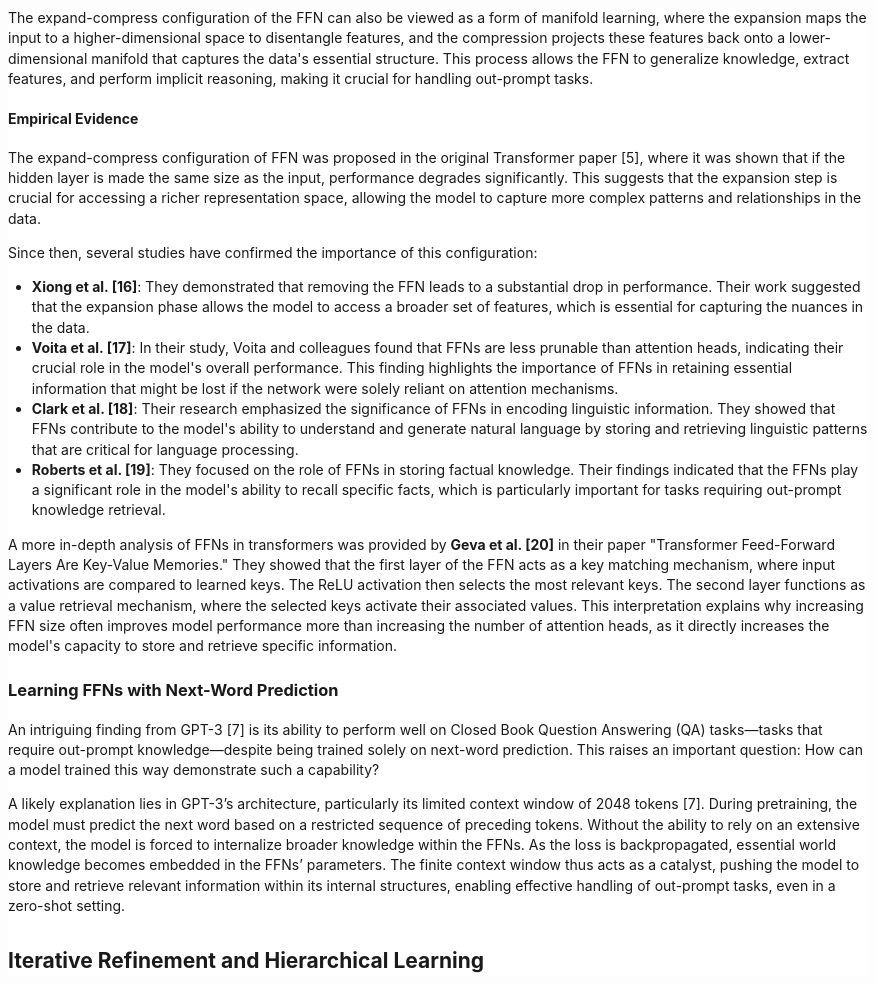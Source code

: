 The expand-compress configuration of the FFN can also be viewed as a form of manifold learning, where the expansion maps the input to a higher-dimensional space to disentangle features, and the compression projects these features back onto a lower-dimensional manifold that captures the data's essential structure. This process allows the FFN to generalize knowledge, extract features, and perform implicit reasoning, making it crucial for handling out-prompt tasks.

#### Empirical Evidence

The expand-compress configuration of FFN was proposed in the original Transformer paper [5], where it was shown that if the hidden layer is made the same size as the input, performance degrades significantly. This suggests that the expansion step is crucial for accessing a richer representation space, allowing the model to capture more complex patterns and relationships in the data.

Since then, several studies have confirmed the importance of this configuration:
- **Xiong et al. [16]**: They demonstrated that removing the FFN leads to a substantial drop in performance. Their work suggested that the expansion phase allows the model to access a broader set of features, which is essential for capturing the nuances in the data.
- **Voita et al. [17]**: In their study, Voita and colleagues found that FFNs are less prunable than attention heads, indicating their crucial role in the model's overall performance. This finding highlights the importance of FFNs in retaining essential information that might be lost if the network were solely reliant on attention mechanisms.
- **Clark et al. [18]**: Their research emphasized the significance of FFNs in encoding linguistic information. They showed that FFNs contribute to the model's ability to understand and generate natural language by storing and retrieving linguistic patterns that are critical for language processing.
- **Roberts et al. [19]**: They focused on the role of FFNs in storing factual knowledge. Their findings indicated that the FFNs play a significant role in the model's ability to recall specific facts, which is particularly important for tasks requiring out-prompt knowledge retrieval.

A more in-depth analysis of FFNs in transformers was provided by **Geva et al. [20]** in their paper "Transformer Feed-Forward Layers Are Key-Value Memories." They showed that the first layer of the FFN acts as a key matching mechanism, where input activations are compared to learned keys. The ReLU activation then selects the most relevant keys. The second layer functions as a value retrieval mechanism, where the selected keys activate their associated values. This interpretation explains why increasing FFN size often improves model performance more than increasing the number of attention heads, as it directly increases the model's capacity to store and retrieve specific information.

### Learning FFNs with Next-Word Prediction

An intriguing finding from GPT-3 [7] is its ability to perform well on Closed Book Question Answering (QA) tasks—tasks that require out-prompt knowledge—despite being trained solely on next-word prediction. This raises an important question: How can a model trained this way demonstrate such a capability?

A likely explanation lies in GPT-3’s architecture, particularly its limited context window of 2048 tokens [7]. During pretraining, the model must predict the next word based on a restricted sequence of preceding tokens. Without the ability to rely on an extensive context, the model is forced to internalize broader knowledge within the FFNs. As the loss is backpropagated, essential world knowledge becomes embedded in the FFNs’ parameters. The finite context window thus acts as a catalyst, pushing the model to store and retrieve relevant information within its internal structures, enabling effective handling of out-prompt tasks, even in a zero-shot setting.

<a name="hierarchical-learning"></a>
## Iterative Refinement and Hierarchical Learning
